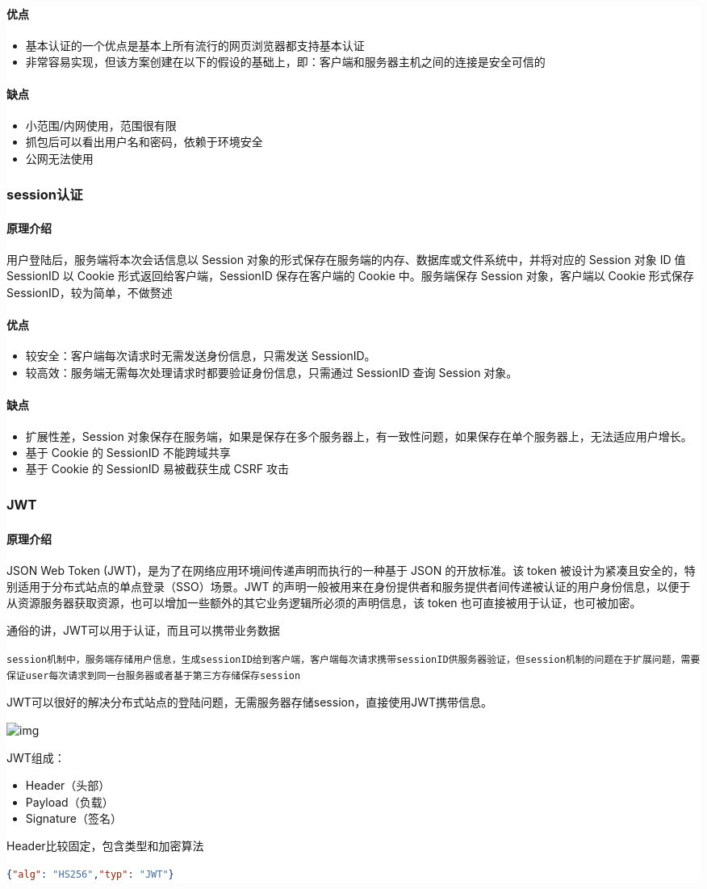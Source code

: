 #### 优点

-   基本认证的一个优点是基本上所有流行的网页浏览器都支持基本认证
-   非常容易实现，但该方案创建在以下的假设的基础上，即：客户端和服务器主机之间的连接是安全可信的

#### 缺点

-   小范围/内网使用，范围很有限
-   抓包后可以看出用户名和密码，依赖于环境安全
-   公网无法使用

### session认证

#### 原理介绍

用户登陆后，服务端将本次会话信息以 Session 对象的形式保存在服务端的内存、数据库或文件系统中，并将对应的 Session 对象 ID 值 SessionID 以 Cookie 形式返回给客户端，SessionID 保存在客户端的 Cookie 中。服务端保存 Session 对象，客户端以 Cookie 形式保存 SessionID，较为简单，不做赘述

#### 优点

-   较安全：客户端每次请求时无需发送身份信息，只需发送 SessionID。
-   较高效：服务端无需每次处理请求时都要验证身份信息，只需通过 SessionID 查询 Session 对象。

#### 缺点

-   扩展性差，Session 对象保存在服务端，如果是保存在多个服务器上，有一致性问题，如果保存在单个服务器上，无法适应用户增长。
-   基于 Cookie 的 SessionID 不能跨域共享
-   基于 Cookie 的 SessionID 易被截获生成 CSRF 攻击

### JWT

#### 原理介绍

JSON Web Token (JWT)，是为了在网络应用环境间传递声明而执行的一种基于 JSON 的开放标准。该 token 被设计为紧凑且安全的，特别适用于分布式站点的单点登录（SSO）场景。JWT 的声明一般被用来在身份提供者和服务提供者间传递被认证的用户身份信息，以便于从资源服务器获取资源，也可以增加一些额外的其它业务逻辑所必须的声明信息，该 token 也可直接被用于认证，也可被加密。

通俗的讲，JWT可以用于认证，而且可以携带业务数据

```
session机制中，服务端存储用户信息，生成sessionID给到客户端，客户端每次请求携带sessionID供服务器验证，但session机制的问题在于扩展问题，需要保证user每次请求到同一台服务器或者基于第三方存储保存session
```

JWT可以很好的解决分布式站点的登陆问题，无需服务器存储session，直接使用JWT携带信息。

![img](https://raw.githubusercontent.com/chen-huicheng/Blogs/master/img/202307101110639.(null)?token=AIBQIFCRNVGA25EVYPCHC2LEVN3NQ)

JWT组成：

-   Header（头部）
-   Payload（负载）
-   Signature（签名）

Header比较固定，包含类型和加密算法

```JSON
{"alg": "HS256","typ": "JWT"}
```
